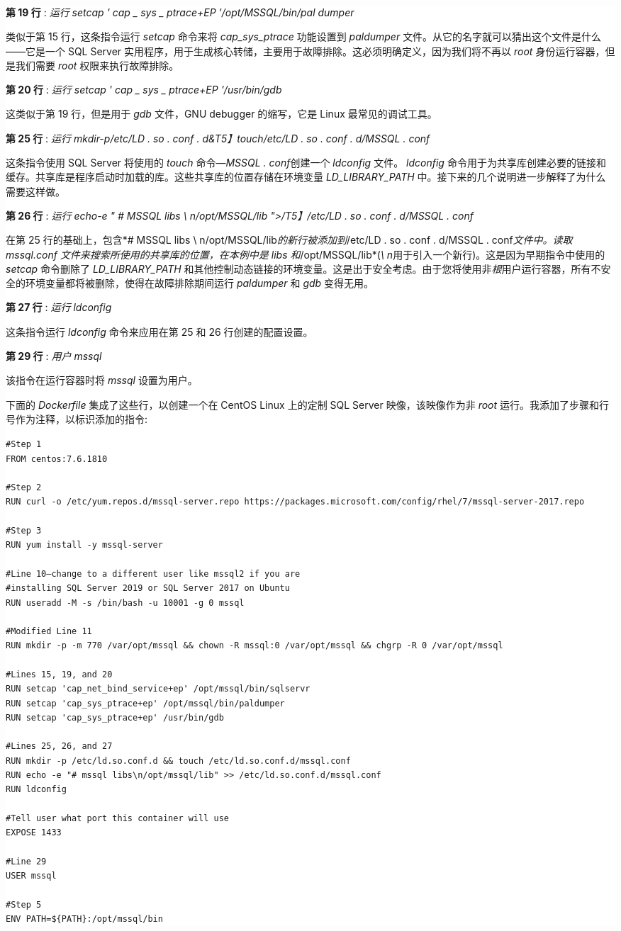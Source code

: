 **第 19 行** : *运行 setcap ' cap _ sys _ ptrace+EP '/opt/MSSQL/bin/pal dumper*

类似于第 15 行，这条指令运行 *setcap* 命令来将 *cap_sys_ptrace* 功能设置到 *paldumper* 文件。从它的名字就可以猜出这个文件是什么——它是一个 SQL Server 实用程序，用于生成核心转储，主要用于故障排除。这必须明确定义，因为我们将不再以 *root* 身份运行容器，但是我们需要 *root* 权限来执行故障排除。

**第 20 行** : *运行 setcap ' cap _ sys _ ptrace+EP '/usr/bin/gdb*

这类似于第 19 行，但是用于 *gdb* 文件，GNU debugger 的缩写，它是 Linux 最常见的调试工具。

**第 25 行** : *运行 mkdir-p/etc/LD . so . conf . d&T5】touch/etc/LD . so . conf . d/MSSQL . conf*

这条指令使用 SQL Server 将使用的 *touch* 命令—*MSSQL . conf*创建一个 *ldconfig* 文件。 *ldconfig* 命令用于为共享库创建必要的链接和缓存。共享库是程序启动时加载的库。这些共享库的位置存储在环境变量 *LD_LIBRARY_PATH* 中。接下来的几个说明进一步解释了为什么需要这样做。

**第 26 行** : *运行 echo-e " # MSSQL libs \ n/opt/MSSQL/lib ">/T5】/etc/LD . so . conf . d/MSSQL . conf*

在第 25 行的基础上，包含*# MSSQL libs \ n/opt/MSSQL/lib*的新行被添加到*/etc/LD . so . conf . d/MSSQL . conf*文件中。读取 *mssql.conf* 文件来搜索所使用的共享库的位置，在本例中是 *libs* 和*/opt/MSSQL/lib*(*\ n*用于引入一个新行)。这是因为早期指令中使用的 *setcap* 命令删除了 *LD_LIBRARY_PATH* 和其他控制动态链接的环境变量。这是出于安全考虑。由于您将使用非*根*用户运行容器，所有不安全的环境变量都将被删除，使得在故障排除期间运行 *paldumper* 和 *gdb* 变得无用。

**第 27 行** : *运行 ldconfig*

这条指令运行 *ldconfig* 命令来应用在第 25 和 26 行创建的配置设置。

**第 29 行** : *用户 mssql*

该指令在运行容器时将 *mssql* 设置为用户。

下面的 *Dockerfile* 集成了这些行，以创建一个在 CentOS Linux 上的定制 SQL Server 映像，该映像作为非 *root* 运行。我添加了步骤和行号作为注释，以标识添加的指令:

```
#Step 1
FROM centos:7.6.1810

#Step 2
RUN curl -o /etc/yum.repos.d/mssql-server.repo https://packages.microsoft.com/config/rhel/7/mssql-server-2017.repo

#Step 3
RUN yum install -y mssql-server

#Line 10–change to a different user like mssql2 if you are
#installing SQL Server 2019 or SQL Server 2017 on Ubuntu
RUN useradd -M -s /bin/bash -u 10001 -g 0 mssql

#Modified Line 11
RUN mkdir -p -m 770 /var/opt/mssql && chown -R mssql:0 /var/opt/mssql && chgrp -R 0 /var/opt/mssql

#Lines 15, 19, and 20
RUN setcap 'cap_net_bind_service+ep' /opt/mssql/bin/sqlservr
RUN setcap 'cap_sys_ptrace+ep' /opt/mssql/bin/paldumper
RUN setcap 'cap_sys_ptrace+ep' /usr/bin/gdb

#Lines 25, 26, and 27
RUN mkdir -p /etc/ld.so.conf.d && touch /etc/ld.so.conf.d/mssql.conf
RUN echo -e "# mssql libs\n/opt/mssql/lib" >> /etc/ld.so.conf.d/mssql.conf
RUN ldconfig

#Tell user what port this container will use
EXPOSE 1433

#Line 29
USER mssql

#Step 5
ENV PATH=${PATH}:/opt/mssql/bin

```